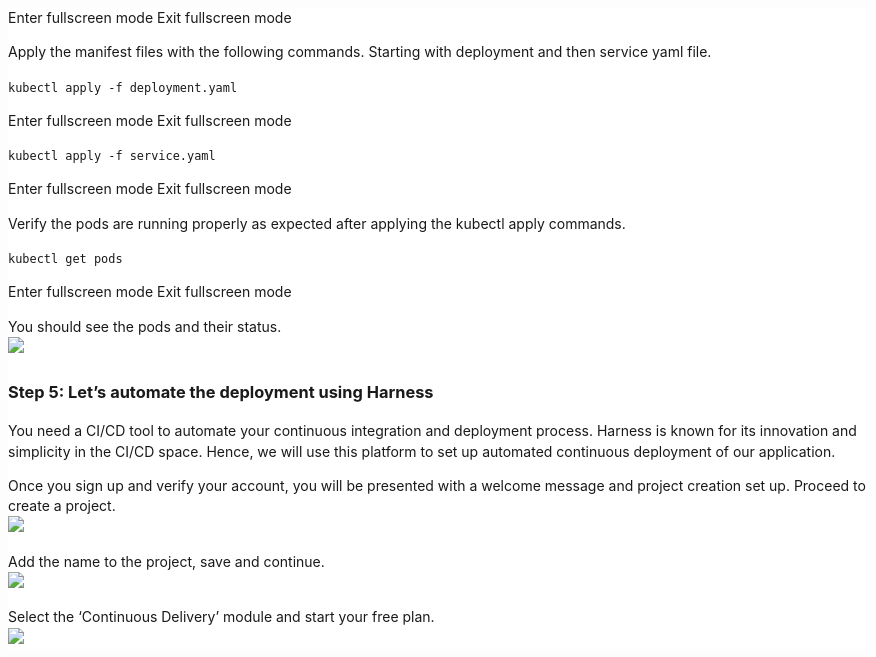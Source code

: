 Enter fullscreen mode Exit fullscreen mode

Apply the manifest files with the following commands. Starting with deployment and then service yaml file.  

```
kubectl apply -f deployment.yaml 
```

Enter fullscreen mode Exit fullscreen mode

```
kubectl apply -f service.yaml 
```

Enter fullscreen mode Exit fullscreen mode

Verify the pods are running properly as expected after applying the kubectl apply commands.  

```
kubectl get pods 
```

Enter fullscreen mode Exit fullscreen mode

You should see the pods and their status.  
[![](https://res.cloudinary.com/practicaldev/image/fetch/s--vSnfgrVK--/c_limit%2Cf_auto%2Cfl_progressive%2Cq_auto%2Cw_880/https://dev-to-uploads.s3.amazonaws.com/uploads/articles/tofw9z6mevb2ezk0twmt.png)
](https://res.cloudinary.com/practicaldev/image/fetch/s--vSnfgrVK--/c_limit%2Cf_auto%2Cfl_progressive%2Cq_auto%2Cw_880/https://dev-to-uploads.s3.amazonaws.com/uploads/articles/tofw9z6mevb2ezk0twmt.png)

### [](#step-5-lets-automate-the-deployment-using-harness)Step 5: Let’s automate the deployment using Harness

You need a CI/CD tool to automate your continuous integration and deployment process. Harness is known for its innovation and simplicity in the CI/CD space. Hence, we will use this platform to set up automated continuous deployment of our application.

Once you sign up and verify your account, you will be presented with a welcome message and project creation set up. Proceed to create a project.  
[![](https://res.cloudinary.com/practicaldev/image/fetch/s--LARRq28O--/c_limit%2Cf_auto%2Cfl_progressive%2Cq_auto%2Cw_880/https://dev-to-uploads.s3.amazonaws.com/uploads/articles/xypyf0exsggs3da8zds1.png)
](https://res.cloudinary.com/practicaldev/image/fetch/s--LARRq28O--/c_limit%2Cf_auto%2Cfl_progressive%2Cq_auto%2Cw_880/https://dev-to-uploads.s3.amazonaws.com/uploads/articles/xypyf0exsggs3da8zds1.png)

Add the name to the project, save and continue.  
[![](https://res.cloudinary.com/practicaldev/image/fetch/s--kJOOgI45--/c_limit%2Cf_auto%2Cfl_progressive%2Cq_auto%2Cw_880/https://dev-to-uploads.s3.amazonaws.com/uploads/articles/4jtng0giw7zpibwc5b7u.png)
](https://res.cloudinary.com/practicaldev/image/fetch/s--kJOOgI45--/c_limit%2Cf_auto%2Cfl_progressive%2Cq_auto%2Cw_880/https://dev-to-uploads.s3.amazonaws.com/uploads/articles/4jtng0giw7zpibwc5b7u.png)

Select the ‘Continuous Delivery’ module and start your free plan.  
[![](https://res.cloudinary.com/practicaldev/image/fetch/s--xVFJZSkv--/c_limit%2Cf_auto%2Cfl_progressive%2Cq_auto%2Cw_880/https://dev-to-uploads.s3.amazonaws.com/uploads/articles/6fqqm7vsa3b0vkonlh7c.png)
](https://res.cloudinary.com/practicaldev/image/fetch/s--xVFJZSkv--/c_limit%2Cf_auto%2Cfl_progressive%2Cq_auto%2Cw_880/https://dev-to-uploads.s3.amazonaws.com/uploads/articles/6fqqm7vsa3b0vkonlh7c.png)
